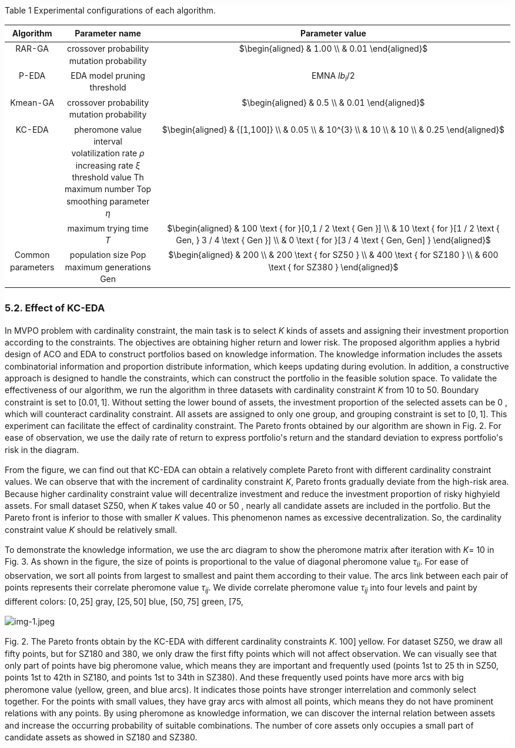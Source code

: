 Table 1
Experimental configurations of each algorithm.

| Algorithm | Parameter name | Parameter value |
| :--: | :--: | :--: |
| RAR-GA | crossover probability <br> mutation probability | $\begin{aligned} & 1.00 \\ & 0.01 \end{aligned}$ |
| P-EDA | EDA model pruning threshold | EMNA $l b_{i} / 2$ |
| Kmean-GA | crossover probability mutation probability | $\begin{aligned} & 0.5 \\ & 0.01 \end{aligned}$ |
| KC-EDA | pheromone value interval <br> volatilization rate $\rho$ <br> increasing rate $\xi$ <br> threshold value Th <br> maximum number Top <br> smoothing parameter $\eta$ | $\begin{aligned} & {[1,100]} \\ & 0.05 \\ & 10^{3} \\ & 10 \\ & 10 \\ & 0.25 \end{aligned}$ |
|  | maximum trying time $T$ | $\begin{aligned} & 100 \text { for }[0,1 / 2 \text { Gen }] \\ & 10 \text { for }[1 / 2 \text { Gen, } 3 / 4 \text { Gen }] \\ & 0 \text { for }[3 / 4 \text { Gen, Gen] } \end{aligned}$ |
| Common parameters | population size Pop <br> maximum generations Gen | $\begin{aligned} & 200 \\ & 200 \text { for SZ50 } \\ & 400 \text { for SZ180 } \\ & 600 \text { for SZ380 } \end{aligned}$ |

### 5.2. Effect of KC-EDA

In MVPO problem with cardinality constraint, the main task is to select $K$ kinds of assets and assigning their investment proportion according to the constraints. The objectives are obtaining higher return and lower risk. The proposed algorithm applies a hybrid design of ACO and EDA to construct portfolios based on knowledge information. The knowledge information includes the assets combinatorial information and proportion distribute information, which keeps updating during evolution. In addition, a constructive approach is designed to handle the constraints, which can construct the portfolio in the feasible solution space. To validate the effectiveness of our algorithm, we run the algorithm in three datasets with cardinality constraint $K$ from 10 to 50. Boundary constraint is set to $[0.01,1]$. Without setting the lower bound of assets, the investment proportion of the selected assets can be 0 , which will counteract cardinality constraint. All assets are assigned to only one group, and grouping constraint is set to $[0,1]$. This experiment can facilitate the effect of cardinality constraint. The Pareto fronts obtained by our algorithm are shown in Fig. 2. For ease of observation, we use the daily rate of return to express portfolio's return and the standard deviation to express portfolio's risk in the diagram.

From the figure, we can find out that KC-EDA can obtain a relatively complete Pareto front with different cardinality constraint values. We can observe that with the increment of cardinality constraint $K$, Pareto fronts gradually deviate from the high-risk area. Because higher cardinality constraint value will decentralize investment and reduce the investment proportion of risky highyield assets. For small dataset SZ50, when $K$ takes value 40 or 50 , nearly all candidate assets are included in the portfolio. But the Pareto front is inferior to those with smaller $K$ values. This phenomenon names as excessive decentralization. So, the cardinality constraint value $K$ should be relatively small.

To demonstrate the knowledge information, we use the arc diagram to show the pheromone matrix after iteration with $K=$ 10 in Fig. 3. As shown in the figure, the size of points is proportional to the value of diagonal pheromone value $\tau_{i i}$. For ease of observation, we sort all points from largest to smallest and paint them according to their value. The arcs link between each pair of points represents their correlate pheromone value $\tau_{i j}$. We divide correlate pheromone value $\tau_{i j}$ into four levels and paint by different colors: $[0,25]$ gray, $[25,50]$ blue, $[50,75]$ green, $[75$,

![img-1.jpeg](img-1.jpeg)

Fig. 2. The Pareto fronts obtain by the KC-EDA with different cardinality constraints $K$.
100] yellow. For dataset SZ50, we draw all fifty points, but for SZ180 and 380, we only draw the first fifty points which will not affect observation. We can visually see that only part of points have big pheromone value, which means they are important and frequently used (points 1st to 25 th in SZ50, points 1st to 42th in SZ180, and points 1st to 34th in SZ380). And these frequently used points have more arcs with big pheromone value (yellow, green, and blue arcs). It indicates those points have stronger interrelation and commonly select together. For the points with small values, they have gray arcs with almost all points, which means they do not have prominent relations with any points. By using pheromone as knowledge information, we can discover the internal relation between assets and increase the occurring probability of suitable combinations. The number of core assets only occupies a small part of candidate assets as showed in SZ180 and SZ380.


[^0]:    The code (and data) in this article has been certified as Reproducible by Code Ocean: (https://codeocean.com/). More information on the Reproducibility Badge Initiative is available at https://www.elsevier.com/physical-sciences-and-engineering/computer-science/journals.